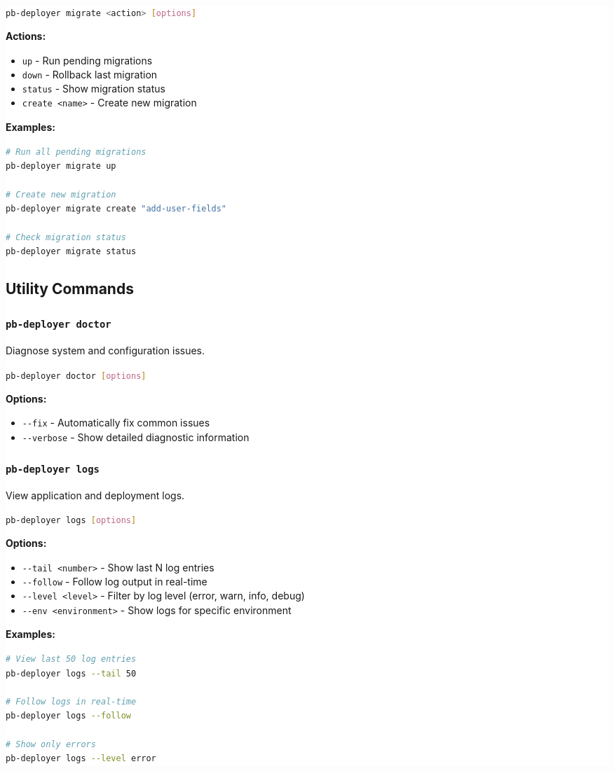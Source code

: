 ```bash
pb-deployer migrate <action> [options]
```

**Actions:**
- `up` - Run pending migrations
- `down` - Rollback last migration
- `status` - Show migration status
- `create <name>` - Create new migration

**Examples:**
```bash
# Run all pending migrations
pb-deployer migrate up

# Create new migration
pb-deployer migrate create "add-user-fields"

# Check migration status
pb-deployer migrate status
```

## Utility Commands

### `pb-deployer doctor`

Diagnose system and configuration issues.

```bash
pb-deployer doctor [options]
```

**Options:**
- `--fix` - Automatically fix common issues
- `--verbose` - Show detailed diagnostic information

### `pb-deployer logs`

View application and deployment logs.

```bash
pb-deployer logs [options]
```

**Options:**
- `--tail <number>` - Show last N log entries
- `--follow` - Follow log output in real-time
- `--level <level>` - Filter by log level (error, warn, info, debug)
- `--env <environment>` - Show logs for specific environment

**Examples:**
```bash
# View last 50 log entries
pb-deployer logs --tail 50

# Follow logs in real-time
pb-deployer logs --follow

# Show only errors
pb-deployer logs --level error
```
